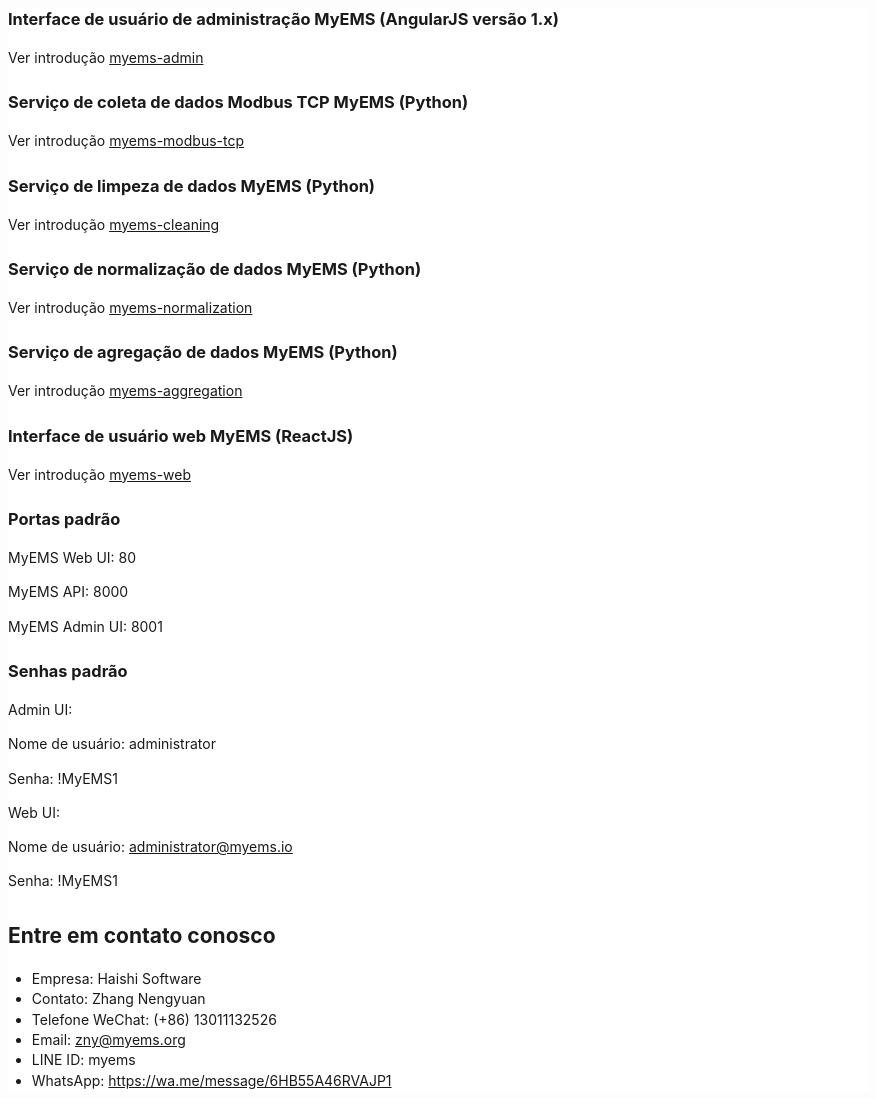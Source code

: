 ### Interface de usuário de administração MyEMS (AngularJS versão 1.x)

Ver introdução [myems-admin](myems-admin/README.md)

### Serviço de coleta de dados Modbus TCP MyEMS (Python)

Ver introdução [myems-modbus-tcp](./myems-modbus-tcp/README.md)

### Serviço de limpeza de dados MyEMS (Python)

Ver introdução [myems-cleaning](./myems-cleaning/README.md)

### Serviço de normalização de dados MyEMS (Python)

Ver introdução [myems-normalization](./myems-normalization/README.md)

### Serviço de agregação de dados MyEMS (Python)

Ver introdução [myems-aggregation](./myems-aggregation/README.md)

### Interface de usuário web MyEMS (ReactJS)

Ver introdução [myems-web](myems-web/README.md)

### Portas padrão

MyEMS Web UI: 80

MyEMS API: 8000

MyEMS Admin UI: 8001

### Senhas padrão

Admin UI:

Nome de usuário: administrator

Senha: !MyEMS1


Web UI:

Nome de usuário: administrator@myems.io

Senha: !MyEMS1


## Entre em contato conosco

- Empresa: Haishi Software
- Contato: Zhang Nengyuan
- Telefone WeChat: (+86) 13011132526
- Email: zny@myems.org
- LINE ID: myems
- WhatsApp: https://wa.me/message/6HB55A46RVAJP1

